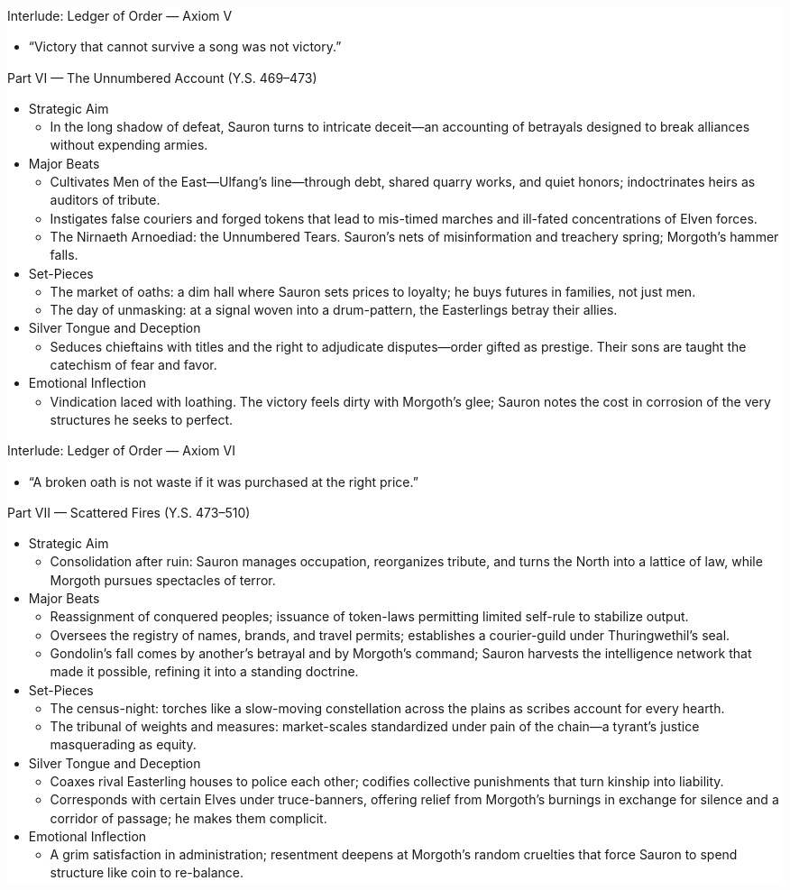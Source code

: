 Interlude: Ledger of Order — Axiom V
- “Victory that cannot survive a song was not victory.”

Part VI — The Unnumbered Account (Y.S. 469–473)
- Strategic Aim
  - In the long shadow of defeat, Sauron turns to intricate deceit—an accounting of betrayals designed to break alliances without expending armies.
- Major Beats
  - Cultivates Men of the East—Ulfang’s line—through debt, shared quarry works, and quiet honors; indoctrinates heirs as auditors of tribute.
  - Instigates false couriers and forged tokens that lead to mis-timed marches and ill-fated concentrations of Elven forces.
  - The Nirnaeth Arnoediad: the Unnumbered Tears. Sauron’s nets of misinformation and treachery spring; Morgoth’s hammer falls.
- Set-Pieces
  - The market of oaths: a dim hall where Sauron sets prices to loyalty; he buys futures in families, not just men.
  - The day of unmasking: at a signal woven into a drum-pattern, the Easterlings betray their allies.
- Silver Tongue and Deception
  - Seduces chieftains with titles and the right to adjudicate disputes—order gifted as prestige. Their sons are taught the catechism of fear and favor.
- Emotional Inflection
  - Vindication laced with loathing. The victory feels dirty with Morgoth’s glee; Sauron notes the cost in corrosion of the very structures he seeks to perfect.

Interlude: Ledger of Order — Axiom VI
- “A broken oath is not waste if it was purchased at the right price.”

Part VII — Scattered Fires (Y.S. 473–510)
- Strategic Aim
  - Consolidation after ruin: Sauron manages occupation, reorganizes tribute, and turns the North into a lattice of law, while Morgoth pursues spectacles of terror.
- Major Beats
  - Reassignment of conquered peoples; issuance of token-laws permitting limited self-rule to stabilize output.
  - Oversees the registry of names, brands, and travel permits; establishes a courier-guild under Thuringwethil’s seal.
  - Gondolin’s fall comes by another’s betrayal and by Morgoth’s command; Sauron harvests the intelligence network that made it possible, refining it into a standing doctrine.
- Set-Pieces
  - The census-night: torches like a slow-moving constellation across the plains as scribes account for every hearth.
  - The tribunal of weights and measures: market-scales standardized under pain of the chain—a tyrant’s justice masquerading as equity.
- Silver Tongue and Deception
  - Coaxes rival Easterling houses to police each other; codifies collective punishments that turn kinship into liability.
  - Corresponds with certain Elves under truce-banners, offering relief from Morgoth’s burnings in exchange for silence and a corridor of passage; he makes them complicit.
- Emotional Inflection
  - A grim satisfaction in administration; resentment deepens at Morgoth’s random cruelties that force Sauron to spend structure like coin to re-balance.

